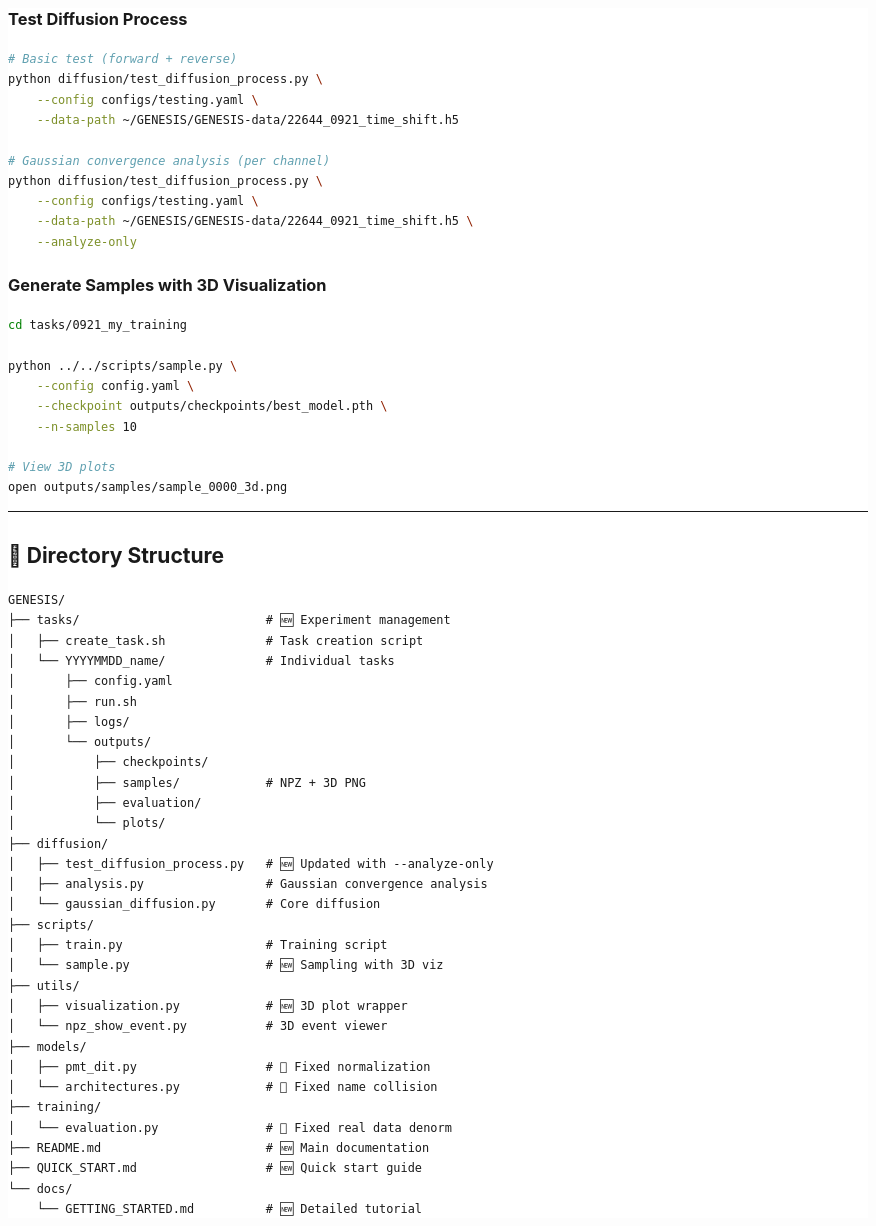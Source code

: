### Test Diffusion Process

```bash
# Basic test (forward + reverse)
python diffusion/test_diffusion_process.py \
    --config configs/testing.yaml \
    --data-path ~/GENESIS/GENESIS-data/22644_0921_time_shift.h5

# Gaussian convergence analysis (per channel)
python diffusion/test_diffusion_process.py \
    --config configs/testing.yaml \
    --data-path ~/GENESIS/GENESIS-data/22644_0921_time_shift.h5 \
    --analyze-only
```

### Generate Samples with 3D Visualization

```bash
cd tasks/0921_my_training

python ../../scripts/sample.py \
    --config config.yaml \
    --checkpoint outputs/checkpoints/best_model.pth \
    --n-samples 10

# View 3D plots
open outputs/samples/sample_0000_3d.png
```

---

## 📁 Directory Structure

```
GENESIS/
├── tasks/                          # 🆕 Experiment management
│   ├── create_task.sh              # Task creation script
│   └── YYYYMMDD_name/              # Individual tasks
│       ├── config.yaml
│       ├── run.sh
│       ├── logs/
│       └── outputs/
│           ├── checkpoints/
│           ├── samples/            # NPZ + 3D PNG
│           ├── evaluation/
│           └── plots/
├── diffusion/
│   ├── test_diffusion_process.py   # 🆕 Updated with --analyze-only
│   ├── analysis.py                 # Gaussian convergence analysis
│   └── gaussian_diffusion.py       # Core diffusion
├── scripts/
│   ├── train.py                    # Training script
│   └── sample.py                   # 🆕 Sampling with 3D viz
├── utils/
│   ├── visualization.py            # 🆕 3D plot wrapper
│   └── npz_show_event.py           # 3D event viewer
├── models/
│   ├── pmt_dit.py                  # 🔧 Fixed normalization
│   └── architectures.py            # 🔧 Fixed name collision
├── training/
│   └── evaluation.py               # 🔧 Fixed real data denorm
├── README.md                       # 🆕 Main documentation
├── QUICK_START.md                  # 🆕 Quick start guide
└── docs/
    └── GETTING_STARTED.md          # 🆕 Detailed tutorial
```